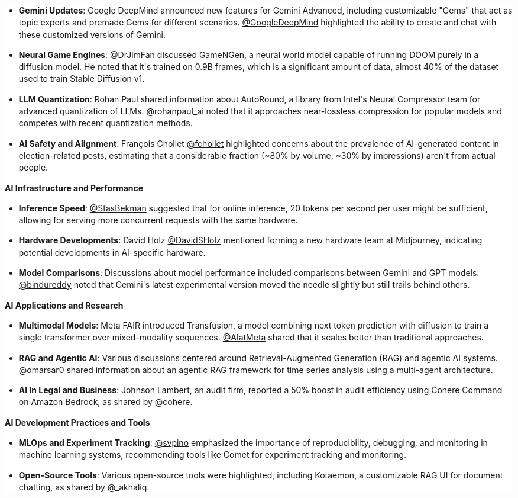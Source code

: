 - **Gemini Updates**: Google DeepMind announced new features for Gemini Advanced, including customizable "Gems" that act as topic experts and premade Gems for different scenarios. [@GoogleDeepMind](https://twitter.com/GoogleDeepMind/status/1828855383131074997) highlighted the ability to create and chat with these customized versions of Gemini.

- **Neural Game Engines**: [@DrJimFan](https://twitter.com/DrJimFan/status/1828813716810539417) discussed GameNGen, a neural world model capable of running DOOM purely in a diffusion model. He noted that it's trained on 0.9B frames, which is a significant amount of data, almost 40% of the dataset used to train Stable Diffusion v1.

- **LLM Quantization**: Rohan Paul shared information about AutoRound, a library from Intel's Neural Compressor team for advanced quantization of LLMs. [@rohanpaul_ai](https://twitter.com/rohanpaul_ai/status/1828879830575919340) noted that it approaches near-lossless compression for popular models and competes with recent quantization methods.

- **AI Safety and Alignment**: François Chollet [@fchollet](https://twitter.com/fchollet/status/1828897857077993895) highlighted concerns about the prevalence of AI-generated content in election-related posts, estimating that a considerable fraction (~80% by volume, ~30% by impressions) aren't from actual people.

**AI Infrastructure and Performance**

- **Inference Speed**: [@StasBekman](https://twitter.com/StasBekman/status/1828844048876220438) suggested that for online inference, 20 tokens per second per user might be sufficient, allowing for serving more concurrent requests with the same hardware.

- **Hardware Developments**: David Holz [@DavidSHolz](https://twitter.com/DavidSHolz/status/1828839760976326800) mentioned forming a new hardware team at Midjourney, indicating potential developments in AI-specific hardware.

- **Model Comparisons**: Discussions about model performance included comparisons between Gemini and GPT models. [@bindureddy](https://twitter.com/bindureddy/status/1828823839045984327) noted that Gemini's latest experimental version moved the needle slightly but still trails behind others.

**AI Applications and Research**

- **Multimodal Models**: Meta FAIR introduced Transfusion, a model combining next token prediction with diffusion to train a single transformer over mixed-modality sequences. [@AIatMeta](https://twitter.com/AIatMeta/status/1828836885176967327) shared that it scales better than traditional approaches.

- **RAG and Agentic AI**: Various discussions centered around Retrieval-Augmented Generation (RAG) and agentic AI systems. [@omarsar0](https://twitter.com/omarsar0/status/1828838209461043455) shared information about an agentic RAG framework for time series analysis using a multi-agent architecture.

- **AI in Legal and Business**: Johnson Lambert, an audit firm, reported a 50% boost in audit efficiency using Cohere Command on Amazon Bedrock, as shared by [@cohere](https://twitter.com/cohere/status/1828760139500794079).

**AI Development Practices and Tools**

- **MLOps and Experiment Tracking**: [@svpino](https://twitter.com/svpino/status/1828764720083423480) emphasized the importance of reproducibility, debugging, and monitoring in machine learning systems, recommending tools like Comet for experiment tracking and monitoring.

- **Open-Source Tools**: Various open-source tools were highlighted, including Kotaemon, a customizable RAG UI for document chatting, as shared by [@_akhaliq](https://twitter.com/_akhaliq/status/1828892696519553309).
